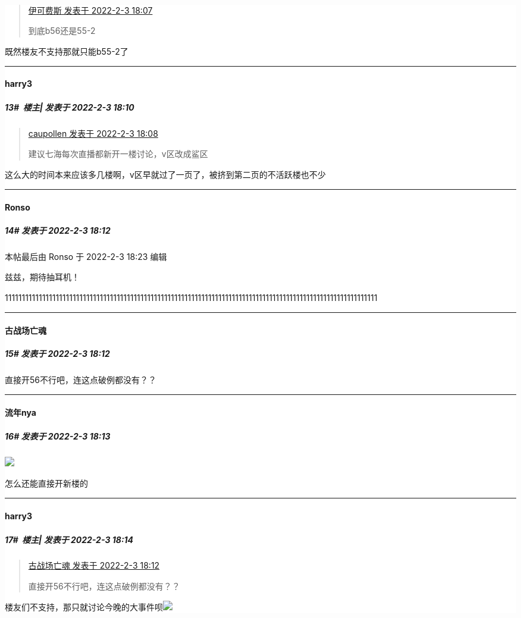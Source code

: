 <blockquote><a href="httphttps://bbs.saraba1st.com/2b/forum.php?mod=redirect&amp;goto=findpost&amp;pid=54533596&amp;ptid=2050666" target="_blank">伊可费斯 发表于 2022-2-3 18:07</a>

到底b56还是55-2</blockquote>
既然楼友不支持那就只能b55-2了

*****

####  harry3  
##### 13#         楼主| 发表于 2022-2-3 18:10

<blockquote><a href="httphttps://bbs.saraba1st.com/2b/forum.php?mod=redirect&amp;goto=findpost&amp;pid=54533606&amp;ptid=2050666" target="_blank">caupollen 发表于 2022-2-3 18:08</a>

建议七海每次直播都新开一楼讨论，v区改成鲨区</blockquote>
这么大的时间本来应该多几楼啊，v区早就过了一页了，被挤到第二页的不活跃楼也不少

*****

####  Ronso  
##### 14#       发表于 2022-2-3 18:12

 本帖最后由 Ronso 于 2022-2-3 18:23 编辑 

兹兹，期待抽耳机！

11111111111111111111111111111111111111111111111111111111111111111111111111111111111111111111111111111111111111

*****

####  古战场亡魂  
##### 15#       发表于 2022-2-3 18:12

直接开56不行吧，连这点破例都没有？？

*****

####  流年nya  
##### 16#       发表于 2022-2-3 18:13

<img src="https://static.saraba1st.com/image/smiley/face2017/067.png" referrerpolicy="no-referrer">

怎么还能直接开新楼的

*****

####  harry3  
##### 17#         楼主| 发表于 2022-2-3 18:14

<blockquote><a href="httphttps://bbs.saraba1st.com/2b/forum.php?mod=redirect&amp;goto=findpost&amp;pid=54533661&amp;ptid=2050666" target="_blank">古战场亡魂 发表于 2022-2-3 18:12</a>

直接开56不行吧，连这点破例都没有？？</blockquote>
楼友们不支持，那只就讨论今晚的大事件呗<img src="https://static.saraba1st.com/image/smiley/face2017/067.png" referrerpolicy="no-referrer">
